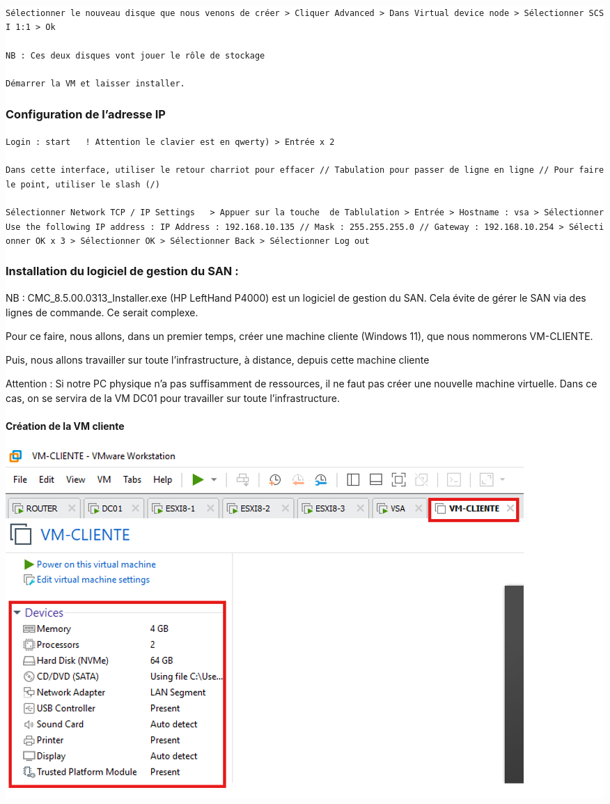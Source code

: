 ``` 
Sélectionner le nouveau disque que nous venons de créer > Cliquer Advanced > Dans Virtual device node > Sélectionner SCSI 1:1 > Ok

NB : Ces deux disques vont jouer le rôle de stockage

Démarrer la VM et laisser installer.
``` 

###  Configuration de l’adresse IP

``` 
Login : start 	! Attention le clavier est en qwerty) > Entrée x 2

Dans cette interface, utiliser le retour charriot pour effacer // Tabulation pour passer de ligne en ligne // Pour faire le point, utiliser le slash (/)

Sélectionner Network TCP / IP Settings   > Appuer sur la touche  de Tablulation > Entrée > Hostname : vsa > Sélectionner Use the following IP address : IP Address : 192.168.10.135 // Mask : 255.255.255.0 // Gateway : 192.168.10.254 > Sélectionner OK x 3 > Sélectionner OK > Sélectionner Back > Sélectionner Log out
```

###  Installation du logiciel de gestion du SAN :

NB : CMC_8.5.00.0313_Installer.exe (HP LeftHand P4000) est un logiciel de gestion du SAN. Cela évite de gérer le SAN via des lignes de commande. Ce serait complexe.

Pour ce faire, nous allons, dans un premier temps, créer une machine cliente (Windows 11), que nous nommerons VM-CLIENTE. 

Puis, nous allons travailler sur toute l’infrastructure, à distance, depuis cette machine cliente

Attention : Si notre PC physique n’a pas suffisamment de ressources, il ne faut pas créer une nouvelle machine virtuelle. Dans ce cas, on se servira de la VM DC01 pour travailler sur toute l’infrastructure.

#### Création de la VM cliente 

![](../images/procedure-1/img-25.png)
